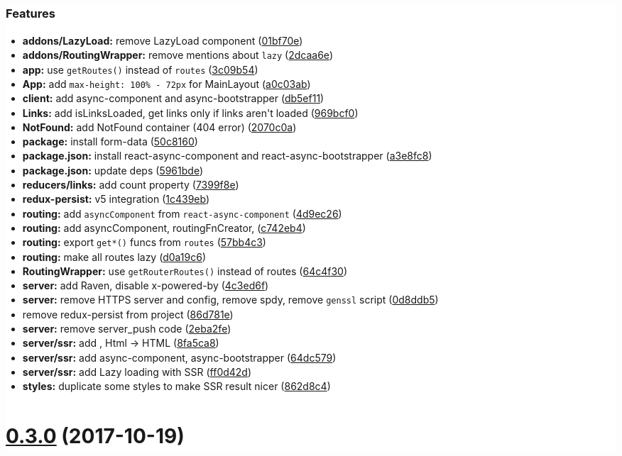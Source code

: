 
### Features

* **addons/LazyLoad:** remove LazyLoad component ([01bf70e](https://github.com/Metnew/suicrux/commit/01bf70e))
* **addons/RoutingWrapper:** remove mentions about `lazy` ([2dcaa6e](https://github.com/Metnew/suicrux/commit/2dcaa6e))
* **app:** use `getRoutes()` instead of `routes` ([3c09b54](https://github.com/Metnew/suicrux/commit/3c09b54))
* **App:** add `max-height: 100% - 72px` for MainLayout ([a0c03ab](https://github.com/Metnew/suicrux/commit/a0c03ab))
* **client:** add async-component and async-bootstrapper ([db5ef11](https://github.com/Metnew/suicrux/commit/db5ef11))
* **Links:** add isLinksLoaded, get links only if links aren't loaded ([969bcf0](https://github.com/Metnew/suicrux/commit/969bcf0))
* **NotFound:** add NotFound container (404 error) ([2070c0a](https://github.com/Metnew/suicrux/commit/2070c0a))
* **package:** install form-data ([50c8160](https://github.com/Metnew/suicrux/commit/50c8160))
* **package.json:** install react-async-component and react-async-bootstrapper ([a3e8fc8](https://github.com/Metnew/suicrux/commit/a3e8fc8))
* **package.json:** update deps ([5961bde](https://github.com/Metnew/suicrux/commit/5961bde))
* **reducers/links:** add count property ([7399f8e](https://github.com/Metnew/suicrux/commit/7399f8e))
* **redux-persist:** v5 integration ([1c439eb](https://github.com/Metnew/suicrux/commit/1c439eb))
* **routing:** add `asyncComponent` from `react-async-component` ([4d9ec26](https://github.com/Metnew/suicrux/commit/4d9ec26))
* **routing:** add asyncComponent, routingFnCreator, ([c742eb4](https://github.com/Metnew/suicrux/commit/c742eb4))
* **routing:** export `get*()` funcs from `routes` ([57bb4c3](https://github.com/Metnew/suicrux/commit/57bb4c3))
* **routing:** make all routes lazy ([d0a19c6](https://github.com/Metnew/suicrux/commit/d0a19c6))
* **RoutingWrapper:** use `getRouterRoutes()` instead of routes ([64c4f30](https://github.com/Metnew/suicrux/commit/64c4f30))
* **server:** add Raven, disable x-powered-by ([4c3ed6f](https://github.com/Metnew/suicrux/commit/4c3ed6f))
* **server:** remove HTTPS server and config, remove spdy, remove `genssl` script ([0d8ddb5](https://github.com/Metnew/suicrux/commit/0d8ddb5))
* remove redux-persist from project ([86d781e](https://github.com/Metnew/suicrux/commit/86d781e))
* **server:** remove server_push code ([2eba2fe](https://github.com/Metnew/suicrux/commit/2eba2fe))
* **server/ssr:** add <meta name="theme-color" />, Html -> HTML ([8fa5ca8](https://github.com/Metnew/suicrux/commit/8fa5ca8))
* **server/ssr:** add async-component, async-bootstrapper ([64dc579](https://github.com/Metnew/suicrux/commit/64dc579))
* **server/ssr:** add Lazy loading with SSR ([ff0d42d](https://github.com/Metnew/suicrux/commit/ff0d42d))
* **styles:** duplicate some styles to make SSR result nicer ([862d8c4](https://github.com/Metnew/suicrux/commit/862d8c4))



<a name="0.3.0"></a>
# [0.3.0](https://github.com/Metnew/react-semantic.ui-starter/compare/v0.2.0...v0.3.0) (2017-10-19)
